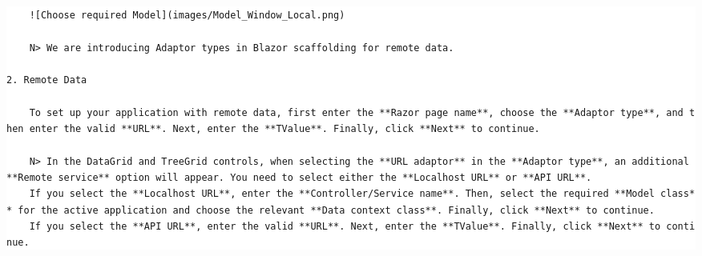        ![Choose required Model](images/Model_Window_Local.png)

        N> We are introducing Adaptor types in Blazor scaffolding for remote data. 

    2. Remote Data

        To set up your application with remote data, first enter the **Razor page name**, choose the **Adaptor type**, and then enter the valid **URL**. Next, enter the **TValue**. Finally, click **Next** to continue.

        N> In the DataGrid and TreeGrid controls, when selecting the **URL adaptor** in the **Adaptor type**, an additional **Remote service** option will appear. You need to select either the **Localhost URL** or **API URL**. 
        If you select the **Localhost URL**, enter the **Controller/Service name**. Then, select the required **Model class** for the active application and choose the relevant **Data context class**. Finally, click **Next** to continue. 
        If you select the **API URL**, enter the valid **URL**. Next, enter the **TValue**. Finally, click **Next** to continue.
